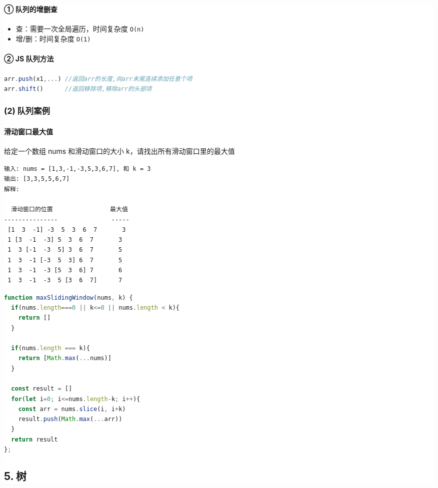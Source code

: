 #### ① 队列的增删查

* 查：需要一次全局遍历，时间复杂度 `O(n)`
* 增/删：时间复杂度 `O(1)`

#### ② JS 队列方法

```js
arr.push(x1,...) //返回arr的长度,向arr末尾连续添加任意个项
arr.shift()      //返回移除项,移除arr的头部项
```

### (2) 队列案例

#### 滑动窗口最大值

给定一个数组 nums 和滑动窗口的大小 k，请找出所有滑动窗口里的最大值

```html
输入: nums = [1,3,-1,-3,5,3,6,7], 和 k = 3
输出: [3,3,5,5,6,7] 
解释: 

  滑动窗口的位置                最大值
---------------               -----
 [1  3  -1] -3  5  3  6  7       3
 1 [3  -1  -3] 5  3  6  7       3
 1  3 [-1  -3  5] 3  6  7       5
 1  3  -1 [-3  5  3] 6  7       5
 1  3  -1  -3 [5  3  6] 7       6
 1  3  -1  -3  5 [3  6  7]      7
```

```js
function maxSlidingWindow(nums, k) {
  if(nums.length===0 || k<=0 || nums.length < k){
    return []
  }

  if(nums.length === k){
    return [Math.max(...nums)]
  }

  const result = []
  for(let i=0; i<=nums.length-k; i++){
    const arr = nums.slice(i, i+k)
    result.push(Math.max(...arr))
  }
  return result
};
```

## 5. 树

